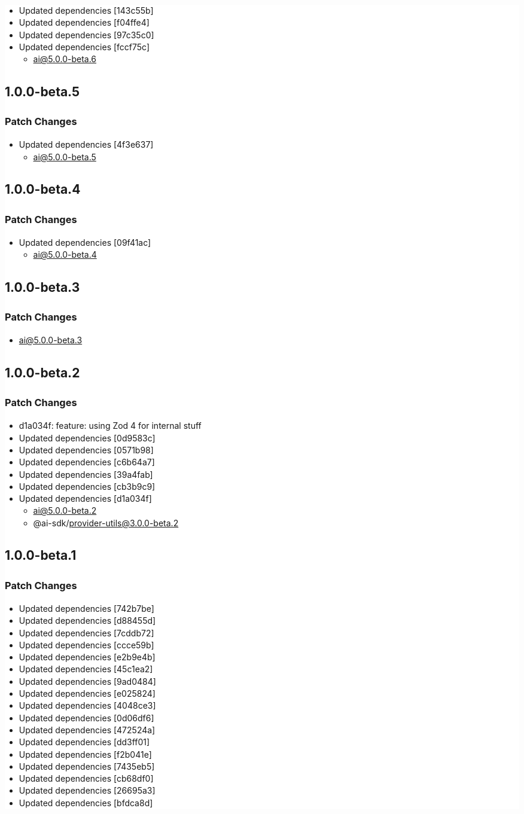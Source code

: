 - Updated dependencies [143c55b]
- Updated dependencies [f04ffe4]
- Updated dependencies [97c35c0]
- Updated dependencies [fccf75c]
  - ai@5.0.0-beta.6

## 1.0.0-beta.5

### Patch Changes

- Updated dependencies [4f3e637]
  - ai@5.0.0-beta.5

## 1.0.0-beta.4

### Patch Changes

- Updated dependencies [09f41ac]
  - ai@5.0.0-beta.4

## 1.0.0-beta.3

### Patch Changes

- ai@5.0.0-beta.3

## 1.0.0-beta.2

### Patch Changes

- d1a034f: feature: using Zod 4 for internal stuff
- Updated dependencies [0d9583c]
- Updated dependencies [0571b98]
- Updated dependencies [c6b64a7]
- Updated dependencies [39a4fab]
- Updated dependencies [cb3b9c9]
- Updated dependencies [d1a034f]
  - ai@5.0.0-beta.2
  - @ai-sdk/provider-utils@3.0.0-beta.2

## 1.0.0-beta.1

### Patch Changes

- Updated dependencies [742b7be]
- Updated dependencies [d88455d]
- Updated dependencies [7cddb72]
- Updated dependencies [ccce59b]
- Updated dependencies [e2b9e4b]
- Updated dependencies [45c1ea2]
- Updated dependencies [9ad0484]
- Updated dependencies [e025824]
- Updated dependencies [4048ce3]
- Updated dependencies [0d06df6]
- Updated dependencies [472524a]
- Updated dependencies [dd3ff01]
- Updated dependencies [f2b041e]
- Updated dependencies [7435eb5]
- Updated dependencies [cb68df0]
- Updated dependencies [26695a3]
- Updated dependencies [bfdca8d]